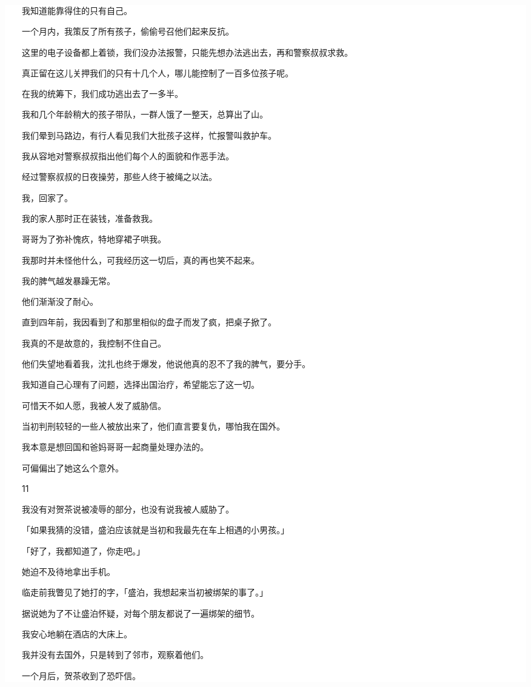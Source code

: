 &emsp;&emsp;我知道能靠得住的只有自己。  
  
&emsp;&emsp;一个月内，我策反了所有孩子，偷偷号召他们起来反抗。  
  
&emsp;&emsp;这里的电子设备都上着锁，我们没办法报警，只能先想办法逃出去，再和警察叔叔求救。  
  
&emsp;&emsp;真正留在这儿关押我们的只有十几个人，哪儿能控制了一百多位孩子呢。  
  
&emsp;&emsp;在我的统筹下，我们成功逃出去了一多半。  
  
&emsp;&emsp;我和几个年龄稍大的孩子带队，一群人饿了一整天，总算出了山。  
  
&emsp;&emsp;我们晕到马路边，有行人看见我们大批孩子这样，忙报警叫救护车。  
  
&emsp;&emsp;我从容地对警察叔叔指出他们每个人的面貌和作恶手法。  
  
&emsp;&emsp;经过警察叔叔的日夜操劳，那些人终于被绳之以法。  
  
&emsp;&emsp;我，回家了。  
  
&emsp;&emsp;我的家人那时正在装钱，准备救我。  
  
&emsp;&emsp;哥哥为了弥补愧疚，特地穿裙子哄我。  
  
&emsp;&emsp;我那时并未怪他什么，可我经历这一切后，真的再也笑不起来。  
  
&emsp;&emsp;我的脾气越发暴躁无常。  
  
&emsp;&emsp;他们渐渐没了耐心。  
  
&emsp;&emsp;直到四年前，我因看到了和那里相似的盘子而发了疯，把桌子掀了。  
  
&emsp;&emsp;我真的不是故意的，我控制不住自己。  
  
&emsp;&emsp;他们失望地看着我，沈扎也终于爆发，他说他真的忍不了我的脾气，要分手。  
  
&emsp;&emsp;我知道自己心理有了问题，选择出国治疗，希望能忘了这一切。  
  
&emsp;&emsp;可惜天不如人愿，我被人发了威胁信。  
  
&emsp;&emsp;当初判刑较轻的一些人被放出来了，他们直言要复仇，哪怕我在国外。  
  
&emsp;&emsp;我本意是想回国和爸妈哥哥一起商量处理办法的。  
  
&emsp;&emsp;可偏偏出了她这么个意外。  
  
&emsp;&emsp;11  
  
&emsp;&emsp;我没有对贺茶说被凌辱的部分，也没有说我被人威胁了。  
  
&emsp;&emsp;「如果我猜的没错，盛泊应该就是当初和我最先在车上相遇的小男孩。」  
  
&emsp;&emsp;「好了，我都知道了，你走吧。」  
  
&emsp;&emsp;她迫不及待地拿出手机。  
  
&emsp;&emsp;临走前我瞥见了她打的字，「盛泊，我想起来当初被绑架的事了。」  
  
&emsp;&emsp;据说她为了不让盛泊怀疑，对每个朋友都说了一遍绑架的细节。  
  
&emsp;&emsp;我安心地躺在酒店的大床上。  
  
&emsp;&emsp;我并没有去国外，只是转到了邻市，观察着他们。  
  
&emsp;&emsp;一个月后，贺茶收到了恐吓信。  
  